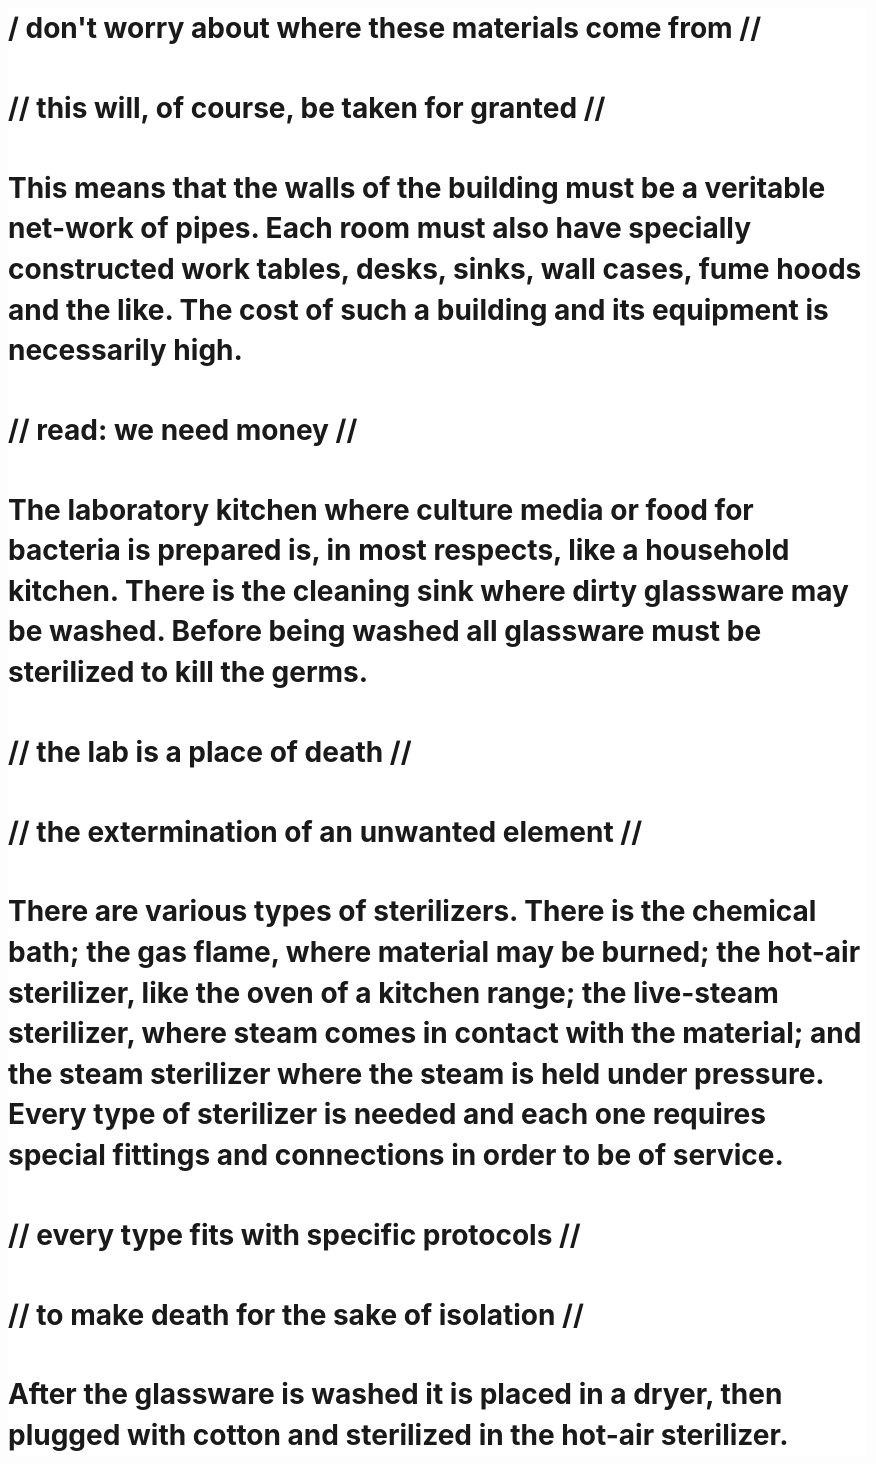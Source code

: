 #    / don't worry about where these materials come from // 

#    // this will, of course, be taken for granted // 

#    This means that the walls of the building must be a veritable net-work of pipes. Each room must also have specially constructed work tables, desks, sinks, wall cases, fume hoods and the like. The cost of such a building and its equipment is necessarily high. 

#    // read: we need money // 

#    The laboratory kitchen where culture media or food for bacteria is prepared is, in most respects, like a household kitchen. There is the cleaning sink where dirty glassware may be washed. Before being washed all glassware must be sterilized to kill the germs. 

#    // the lab is a place of death // 

#    // the extermination of an unwanted element // 

#    There are various types of sterilizers. There is the chemical bath; the gas flame, where material may be burned; the hot-air sterilizer, like the oven of a kitchen range; the live-steam sterilizer, where steam comes in contact with the material; and the steam sterilizer where the steam is held under pressure. Every type of sterilizer is needed and each one requires special fittings and connections in order to be of service. 

#    // every type fits with specific protocols // 

#    // to make death for the sake of isolation //

#    After the glassware is washed it is placed in a dryer, then plugged with cotton and sterilized in the hot-air sterilizer. 
